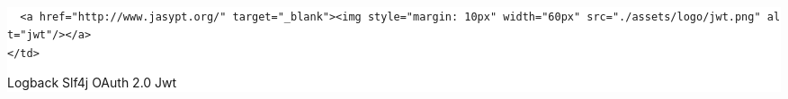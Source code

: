       <a href="http://www.jasypt.org/" target="_blank"><img style="margin: 10px" width="60px" src="./assets/logo/jwt.png" alt="jwt"/></a>
    </td>
  </tr>
  <tr align='center'>
    <td>Logback</td>
    <td>Slf4j</td>
    <td>OAuth 2.0</td>
    <td>Jwt</td>
  </tr>
</table>
